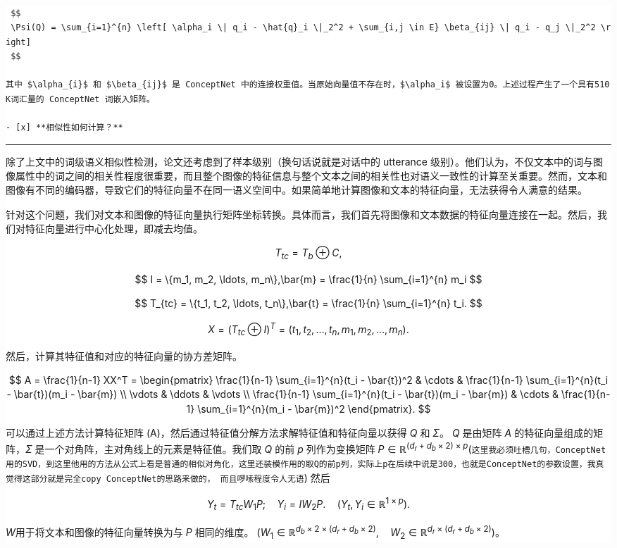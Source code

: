    	 $$
   	 \Psi(Q) = \sum_{i=1}^{n} \left[ \alpha_i \| q_i - \hat{q}_i \|_2^2 + \sum_{i,j \in E} \beta_{ij} \| q_i - q_j \|_2^2 \right]
   	 $$

    其中 $\alpha_{i}$ 和 $\beta_{ij}$ 是 ConceptNet 中的连接权重值。当原始向量值不存在时，$\alpha_i$ 被设置为0。上述过程产生了一个具有510K词汇量的 ConceptNet 词嵌入矩阵。

	- [x] **相似性如何计算？**
  ---
除了上文中的词级语义相似性检测，论文还考虑到了样本级别（换句话说就是对话中的 utterance 级别）。他们认为，不仅文本中的词与图像属性中的词之间的相关性程度很重要，而且整个图像的特征信息与整个文本之间的相关性也对语义一致性的计算至关重要。然而，文本和图像有不同的编码器，导致它们的特征向量不在同一语义空间中。如果简单地计算图像和文本的特征向量，无法获得令人满意的结果。

针对这个问题，我们对文本和图像的特征向量执行矩阵坐标转换。具体而言，我们首先将图像和文本数据的特征向量连接在一起。然后，我们对特征向量进行中心化处理，即减去均值。

$$
T_{tc} = T_b \oplus C,
$$

$$
I = \{m_1, m_2, \ldots, m_n\},\bar{m} = \frac{1}{n} \sum_{i=1}^{n} m_i
$$

$$
T_{tc} = \{t_1, t_2, \ldots, t_n\},\bar{t} = \frac{1}{n} \sum_{i=1}^{n} t_i.
$$


$$
X = (T_{tc} \oplus I)^T = (t_1, t_2, \ldots, t_n, m_1, m_2, \ldots, m_n).
$$

然后，计算其特征值和对应的特征向量的协方差矩阵。

$$
A = \frac{1}{n-1} XX^T = \begin{pmatrix}
\frac{1}{n-1} \sum_{i=1}^{n}(t_i - \bar{t})^2 & \cdots & \frac{1}{n-1} \sum_{i=1}^{n}(t_i - \bar{t})(m_i - \bar{m}) \\
\vdots & \ddots & \vdots \\
\frac{1}{n-1} \sum_{i=1}^{n}(t_i - \bar{t})(m_i - \bar{m}) & \cdots & \frac{1}{n-1} \sum_{i=1}^{n}(m_i - \bar{m})^2
\end{pmatrix}.
$$

可以通过上述方法计算特征矩阵 \(A\)，然后通过特征值分解方法求解特征值和特征向量以获得 $Q$ 和 $\Sigma$。 $Q$ 是由矩阵 $A$ 的特征向量组成的矩阵，$\Sigma$ 是一个对角阵，主对角线上的元素是特征值。我们取 $Q$ 的前 $p$ 列作为变换矩阵 $P \in \mathbb{R}^{(d_r + d_b \times 2) \times p}$(`这里我必须吐槽几句，ConceptNet用的SVD，到这里他用的方法从公式上看是普通的相似对角化，这里还装模作用的取Q的前p列，实际上p在后续中说是300，也就是ConceptNet的参数设置，我真觉得这部分就是完全copy ConceptNet的思路来做的， 而且啰嗦程度令人无语`)
然后

$$
Y_t = T_{tc}W_1P; \quad Y_i = IW_2P. \quad (Y_t, Y_i \in \mathbb{R}^{1 \times p}).
$$

$W$用于将文本和图像的特征向量转换为与 $P$ 相同的维度。 $(W_1 \in \mathbb{R}^{d_b \times 2 \times (d_r + d_b \times 2)}, \quad W_2 \in \mathbb{R}^{d_r \times (d_r + d_b \times 2)})$。
